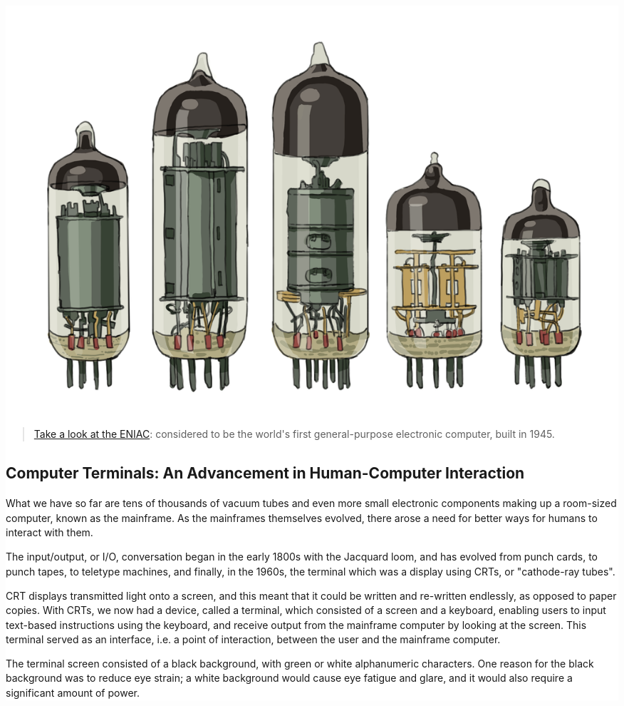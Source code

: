 ![An assortment of vacuum tubes.](./figures/vacuum-tubes.jpg "Vacuum Tubes")

> [Take a look at the ENIAC](https://www.youtube.com/watch?v=HgsklKafxG8): considered to be the world's first general-purpose electronic computer, built in 1945.

## Computer Terminals: An Advancement in Human-Computer Interaction

What we have so far are tens of thousands of vacuum tubes and even more small electronic components making up a room-sized computer, known as the mainframe. As the mainframes themselves evolved, there arose a need for better ways for humans to interact with them. 

The input/output, or I/O, conversation began in the early 1800s with the Jacquard loom, and has evolved from punch cards, to punch tapes, to teletype machines, and finally, in the 1960s, the terminal which was a display using CRTs, or "cathode-ray tubes".

CRT displays transmitted light onto a screen, and this meant that it could be written and re-written endlessly, as opposed to paper copies. With CRTs, we now had a device, called a terminal, which consisted of a screen and a keyboard, enabling users to input text-based instructions using the keyboard, and receive output from the mainframe computer by looking at the screen. This terminal served as an interface, i.e. a point of interaction, between the user and the mainframe computer. 

The terminal screen consisted of a black background, with green or white alphanumeric characters. One reason for the black background was to reduce eye strain; a white background would cause eye fatigue and glare, and it would also require a significant amount of power.
